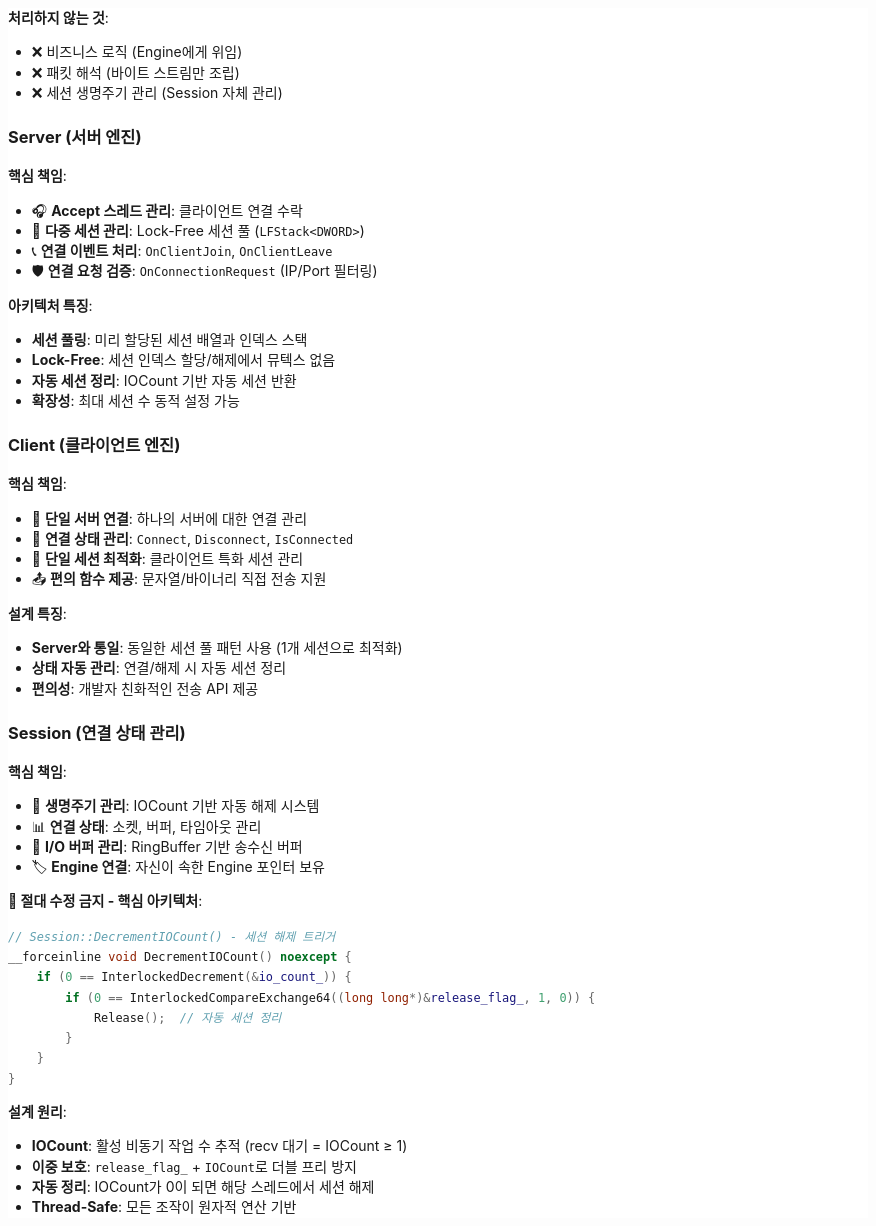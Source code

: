 **처리하지 않는 것**:
- ❌ 비즈니스 로직 (Engine에게 위임)
- ❌ 패킷 해석 (바이트 스트림만 조립)
- ❌ 세션 생명주기 관리 (Session 자체 관리)

### **Server** (서버 엔진)
**핵심 책임**:
- 🎧 **Accept 스레드 관리**: 클라이언트 연결 수락
- 👥 **다중 세션 관리**: Lock-Free 세션 풀 (`LFStack<DWORD>`)
- 📞 **연결 이벤트 처리**: `OnClientJoin`, `OnClientLeave`
- 🛡️ **연결 요청 검증**: `OnConnectionRequest` (IP/Port 필터링)

**아키텍처 특징**:
- **세션 풀링**: 미리 할당된 세션 배열과 인덱스 스택
- **Lock-Free**: 세션 인덱스 할당/해제에서 뮤텍스 없음
- **자동 세션 정리**: IOCount 기반 자동 세션 반환
- **확장성**: 최대 세션 수 동적 설정 가능

### **Client** (클라이언트 엔진) 
**핵심 책임**:
- 🔗 **단일 서버 연결**: 하나의 서버에 대한 연결 관리
- 📡 **연결 상태 관리**: `Connect`, `Disconnect`, `IsConnected`
- 🎯 **단일 세션 최적화**: 클라이언트 특화 세션 관리
- 📤 **편의 함수 제공**: 문자열/바이너리 직접 전송 지원

**설계 특징**:
- **Server와 통일**: 동일한 세션 풀 패턴 사용 (1개 세션으로 최적화)
- **상태 자동 관리**: 연결/해제 시 자동 세션 정리
- **편의성**: 개발자 친화적인 전송 API 제공

### **Session** (연결 상태 관리)
**핵심 책임**:
- 🔐 **생명주기 관리**: IOCount 기반 자동 해제 시스템
- 📊 **연결 상태**: 소켓, 버퍼, 타임아웃 관리  
- 🔄 **I/O 버퍼 관리**: RingBuffer 기반 송수신 버퍼
- 🏷️ **Engine 연결**: 자신이 속한 Engine 포인터 보유

**🚨 절대 수정 금지 - 핵심 아키텍처**:
```cpp
// Session::DecrementIOCount() - 세션 해제 트리거
__forceinline void DecrementIOCount() noexcept {
    if (0 == InterlockedDecrement(&io_count_)) {
        if (0 == InterlockedCompareExchange64((long long*)&release_flag_, 1, 0)) {
            Release();  // 자동 세션 정리
        }
    }
}
```

**설계 원리**:
- **IOCount**: 활성 비동기 작업 수 추적 (recv 대기 = IOCount ≥ 1)
- **이중 보호**: `release_flag_` + `IOCount`로 더블 프리 방지
- **자동 정리**: IOCount가 0이 되면 해당 스레드에서 세션 해제
- **Thread-Safe**: 모든 조작이 원자적 연산 기반
